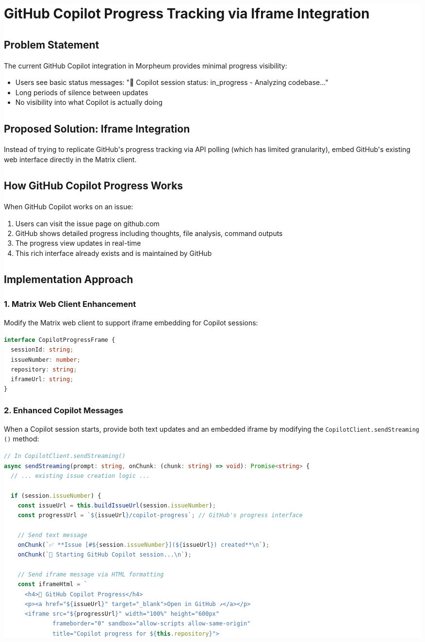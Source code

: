 # GitHub Copilot Progress Tracking via Iframe Integration

## Problem Statement

The current GitHub Copilot integration in Morpheum provides minimal progress visibility:
- Users see basic status messages: "🔄 Copilot session status: in_progress - Analyzing codebase..."
- Long periods of silence between updates
- No visibility into what Copilot is actually doing

## Proposed Solution: Iframe Integration

Instead of trying to replicate GitHub's progress tracking via API polling (which has limited granularity), embed GitHub's existing web interface directly in the Matrix client.

## How GitHub Copilot Progress Works

When GitHub Copilot works on an issue:
1. Users can visit the issue page on github.com
2. GitHub shows detailed progress including thoughts, file analysis, command outputs
3. The progress view updates in real-time
4. This rich interface already exists and is maintained by GitHub

## Implementation Approach

### 1. Matrix Web Client Enhancement

Modify the Matrix web client to support iframe embedding for Copilot sessions:

```typescript
interface CopilotProgressFrame {
  sessionId: string;
  issueNumber: number;
  repository: string;
  iframeUrl: string;
}
```

### 2. Enhanced Copilot Messages

When a Copilot session starts, provide both text updates and an embedded iframe by modifying the `CopilotClient.sendStreaming()` method:

```typescript
// In CopilotClient.sendStreaming()
async sendStreaming(prompt: string, onChunk: (chunk: string) => void): Promise<string> {
  // ... existing issue creation logic ...
  
  if (session.issueNumber) {
    const issueUrl = this.buildIssueUrl(session.issueNumber);
    const progressUrl = `${issueUrl}/copilot-progress`; // GitHub's progress interface
    
    // Send text message
    onChunk(`✅ **Issue [#${session.issueNumber}](${issueUrl}) created**\n`);
    onChunk(`🚀 Starting GitHub Copilot session...\n`);
    
    // Send iframe message via HTML formatting
    const iframeHtml = `
      <h4>🤖 GitHub Copilot Progress</h4>
      <p><a href="${issueUrl}" target="_blank">Open in GitHub ↗</a></p>
      <iframe src="${progressUrl}" width="100%" height="600px" 
              frameborder="0" sandbox="allow-scripts allow-same-origin"
              title="Copilot progress for ${this.repository}">
```